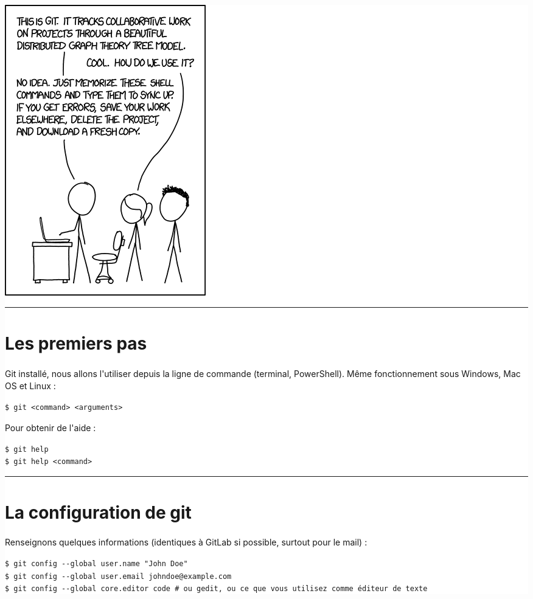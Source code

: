 

![bg left:33% fit](fig/git.png)



---
# Les premiers pas

Git installé, nous allons l'utiliser depuis la ligne de commande (terminal, PowerShell). Même fonctionnement sous Windows, Mac OS et Linux : 
```shell
$ git <command> <arguments>
```
Pour obtenir de l'aide : 
```shell
$ git help
$ git help <command>
```

---
# La configuration de git 

Renseignons quelques informations (identiques à GitLab si possible, surtout pour le mail) : 

```shell
$ git config --global user.name "John Doe"
$ git config --global user.email johndoe@example.com  
$ git config --global core.editor code # ou gedit, ou ce que vous utilisez comme éditeur de texte
```
